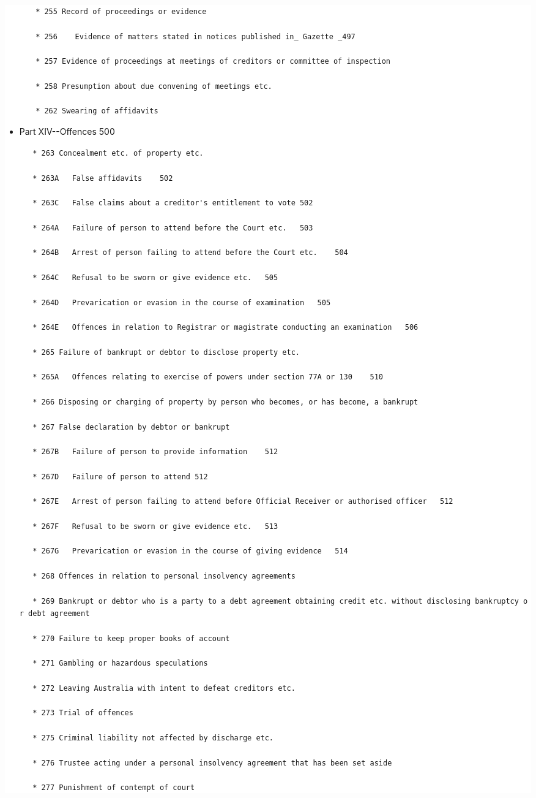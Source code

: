            * 255 Record of proceedings or evidence 

           * 256	Evidence of matters stated in notices published in_ Gazette	_497

           * 257 Evidence of proceedings at meetings of creditors or committee of inspection 

           * 258 Presumption about due convening of meetings etc. 

           * 262 Swearing of affidavits 

  * Part XIV--Offences	500

           * 263 Concealment etc. of property etc. 

           * 263A	False affidavits	502

           * 263C	False claims about a creditor's entitlement to vote	502

           * 264A	Failure of person to attend before the Court etc.	503

           * 264B	Arrest of person failing to attend before the Court etc.	504

           * 264C	Refusal to be sworn or give evidence etc.	505

           * 264D	Prevarication or evasion in the course of examination	505

           * 264E	Offences in relation to Registrar or magistrate conducting an examination	506

           * 265 Failure of bankrupt or debtor to disclose property etc. 

           * 265A	Offences relating to exercise of powers under section 77A or 130	510

           * 266 Disposing or charging of property by person who becomes, or has become, a bankrupt 

           * 267 False declaration by debtor or bankrupt 

           * 267B	Failure of person to provide information	512

           * 267D	Failure of person to attend	512

           * 267E	Arrest of person failing to attend before Official Receiver or authorised officer	512

           * 267F	Refusal to be sworn or give evidence etc.	513

           * 267G	Prevarication or evasion in the course of giving evidence	514

           * 268 Offences in relation to personal insolvency agreements 

           * 269 Bankrupt or debtor who is a party to a debt agreement obtaining credit etc. without disclosing bankruptcy or debt agreement 

           * 270 Failure to keep proper books of account 

           * 271 Gambling or hazardous speculations 

           * 272 Leaving Australia with intent to defeat creditors etc. 

           * 273 Trial of offences 

           * 275 Criminal liability not affected by discharge etc. 

           * 276 Trustee acting under a personal insolvency agreement that has been set aside 

           * 277 Punishment of contempt of court 
